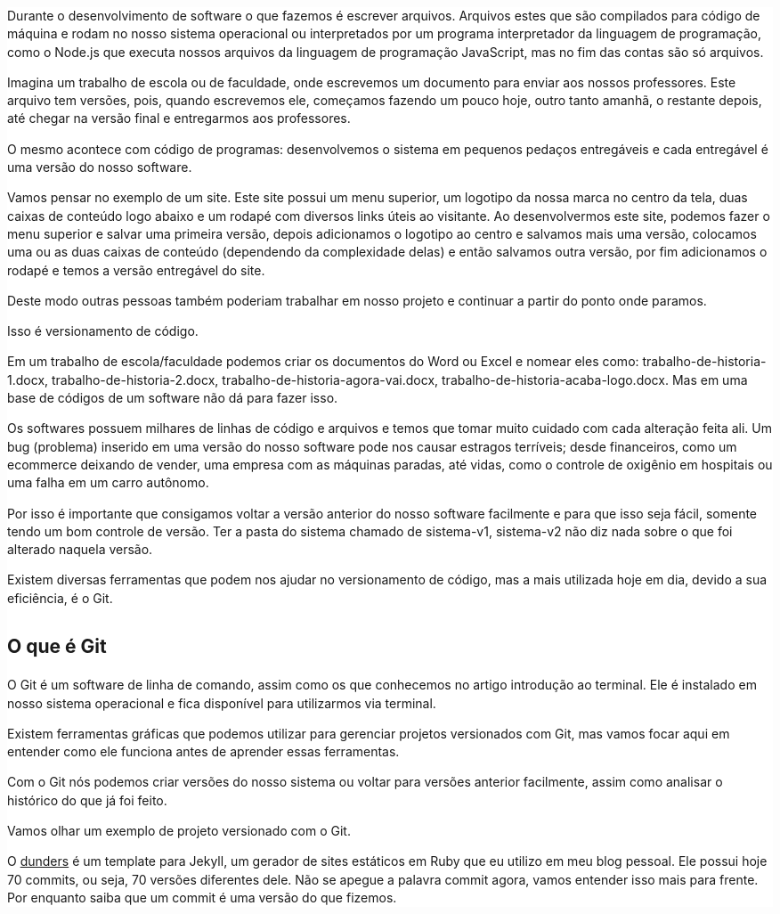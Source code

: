 Durante o desenvolvimento de software o que fazemos é escrever arquivos. Arquivos estes que são compilados para código de máquina e rodam no nosso sistema operacional ou interpretados por um programa interpretador da linguagem de programação, como o Node.js que executa nossos arquivos da linguagem de programação JavaScript, mas no fim das contas são só arquivos.

Imagina um trabalho de escola ou de faculdade, onde escrevemos um documento para enviar aos nossos professores. Este arquivo tem versões, pois, quando escrevemos ele, começamos fazendo um pouco hoje, outro tanto amanhã, o restante depois, até chegar na versão final e entregarmos aos professores.

O mesmo acontece com código de programas: desenvolvemos o sistema em pequenos pedaços entregáveis e cada entregável é uma versão do nosso software.

Vamos pensar no exemplo de um site. Este site possui um menu superior, um logotipo da nossa marca no centro da tela, duas caixas de conteúdo logo abaixo e um rodapé com diversos links úteis ao visitante. Ao desenvolvermos este site, podemos fazer o menu superior e salvar uma primeira versão, depois adicionamos o logotipo ao centro e salvamos mais uma versão, colocamos uma ou as duas caixas de conteúdo (dependendo da complexidade delas) e então salvamos outra versão, por fim adicionamos o rodapé e temos a versão entregável do site.

Deste modo outras pessoas também poderiam trabalhar em nosso projeto e continuar a partir do ponto onde paramos.

Isso é versionamento de código.

Em um trabalho de escola/faculdade podemos criar os documentos do Word ou Excel e nomear eles como: trabalho-de-historia-1.docx, trabalho-de-historia-2.docx, trabalho-de-historia-agora-vai.docx, trabalho-de-historia-acaba-logo.docx. Mas em uma base de códigos de um software não dá para fazer isso. 

Os softwares possuem milhares de linhas de código e arquivos e temos que tomar muito cuidado com cada alteração feita ali. Um bug (problema) inserido em uma versão do nosso software pode nos causar estragos terríveis; desde financeiros, como um ecommerce deixando de vender, uma empresa com as máquinas paradas, até vidas, como o controle de oxigênio em hospitais ou uma falha em um carro autônomo.

Por isso é importante que consigamos voltar a versão anterior do nosso software facilmente e para que isso seja fácil, somente tendo um bom controle de versão. Ter a pasta do sistema chamado de sistema-v1, sistema-v2 não diz nada sobre o que foi alterado naquela versão.

Existem diversas ferramentas que podem nos ajudar no versionamento de código, mas a mais utilizada hoje em dia, devido a sua eficiência, é o Git.

## <a name='OqueGit'></a>O que é Git

O Git é um software de linha de comando, assim como os que conhecemos no artigo introdução ao terminal. Ele é instalado em nosso sistema operacional e fica disponível para utilizarmos via terminal.

Existem ferramentas gráficas que podemos utilizar para gerenciar projetos versionados com Git, mas vamos focar aqui em entender como ele funciona antes de aprender essas ferramentas.

Com o Git nós podemos criar versões do nosso sistema ou voltar para versões anterior facilmente, assim como analisar o histórico do que já foi feito.

Vamos olhar um exemplo de projeto versionado com o Git.

O [dunders](https://github.com/woliveiras/__s) é um template para Jekyll, um gerador de sites estáticos em Ruby que eu utilizo em meu blog pessoal. Ele possui hoje 70 commits, ou seja, 70 versões diferentes dele. Não se apegue a palavra commit agora, vamos entender isso mais para frente. Por enquanto saiba que um commit é uma versão do que fizemos.
